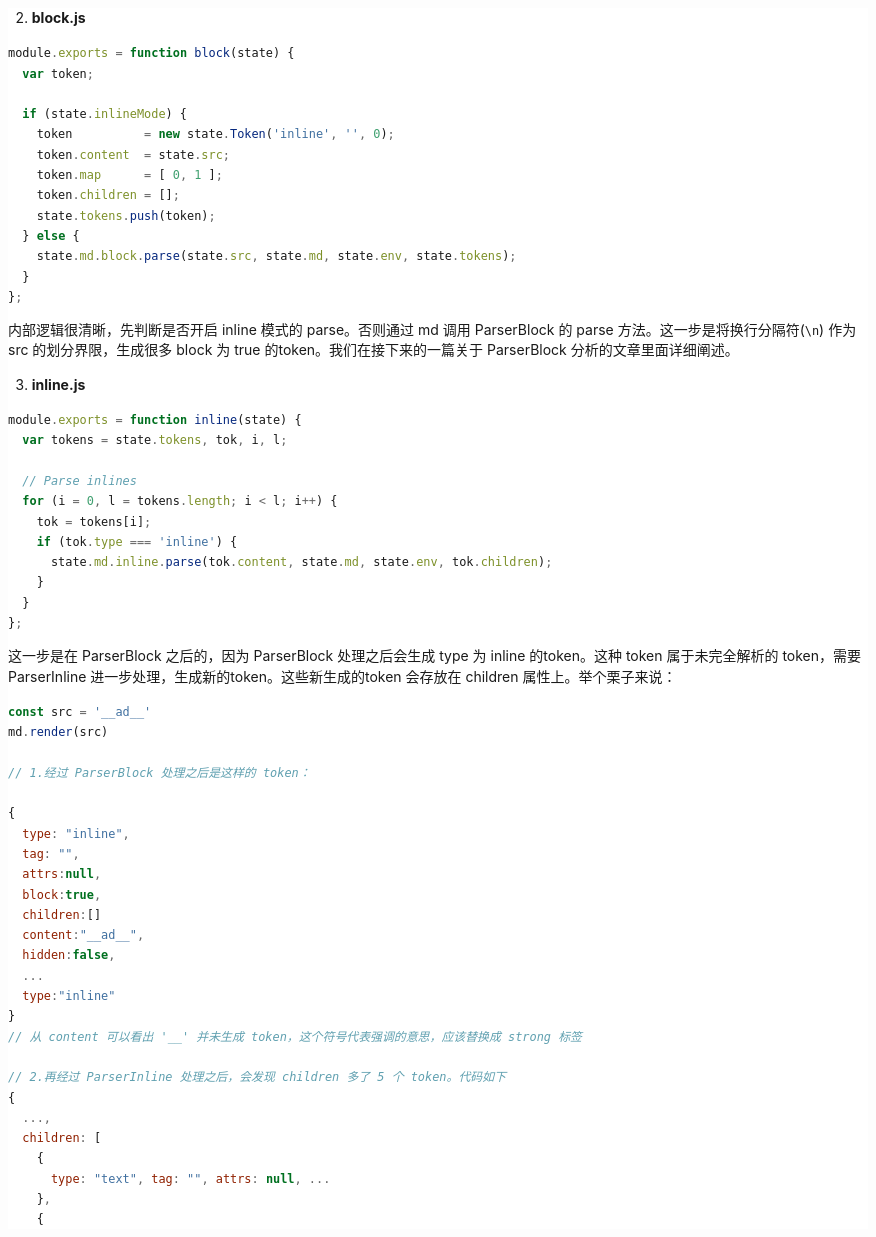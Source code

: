 2. **block.js**

```js
module.exports = function block(state) {
  var token;

  if (state.inlineMode) {
    token          = new state.Token('inline', '', 0);
    token.content  = state.src;
    token.map      = [ 0, 1 ];
    token.children = [];
    state.tokens.push(token);
  } else {
    state.md.block.parse(state.src, state.md, state.env, state.tokens);
  }
};
```

内部逻辑很清晰，先判断是否开启 inline 模式的 parse。否则通过 md 调用 ParserBlock 的 parse 方法。这一步是将换行分隔符(`\n`) 作为 src 的划分界限，生成很多 block 为 true 的token。我们在接下来的一篇关于 ParserBlock 分析的文章里面详细阐述。

3. **inline.js**

```js
module.exports = function inline(state) {
  var tokens = state.tokens, tok, i, l;

  // Parse inlines
  for (i = 0, l = tokens.length; i < l; i++) {
    tok = tokens[i];
    if (tok.type === 'inline') {
      state.md.inline.parse(tok.content, state.md, state.env, tok.children);
    }
  }
};
```

这一步是在 ParserBlock 之后的，因为 ParserBlock 处理之后会生成 type 为 inline 的token。这种 token 属于未完全解析的 token，需要 ParserInline 进一步处理，生成新的token。这些新生成的token 会存放在 children 属性上。举个栗子来说：

```js
const src = '__ad__'
md.render(src)

// 1.经过 ParserBlock 处理之后是这样的 token：

{
  type: "inline",
  tag: "",
  attrs:null,
  block:true,
  children:[]
  content:"__ad__",
  hidden:false,
  ...
  type:"inline"
}
// 从 content 可以看出 '__' 并未生成 token，这个符号代表强调的意思，应该替换成 strong 标签

// 2.再经过 ParserInline 处理之后，会发现 children 多了 5 个 token。代码如下
{
  ...,
  children: [
    {
      type: "text", tag: "", attrs: null, ...
    },
    {
```